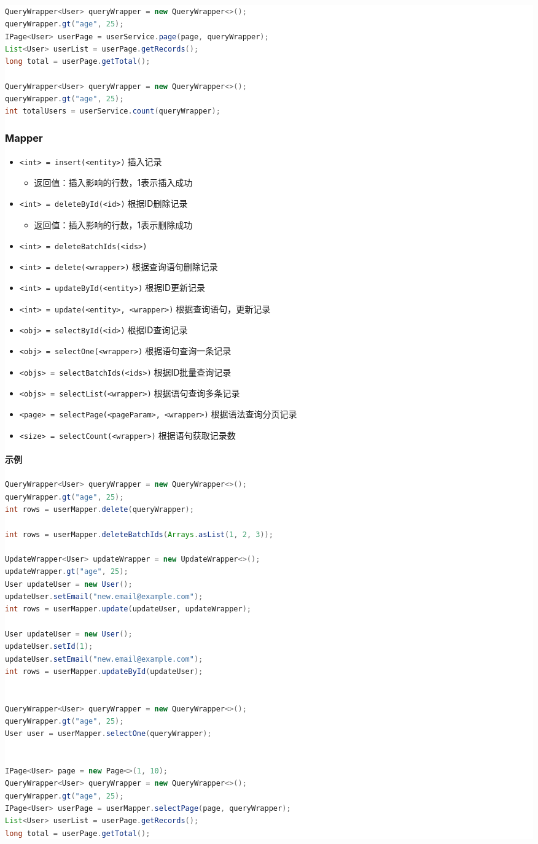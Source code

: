 ```java
QueryWrapper<User> queryWrapper = new QueryWrapper<>();
queryWrapper.gt("age", 25);
IPage<User> userPage = userService.page(page, queryWrapper);  
List<User> userList = userPage.getRecords();
long total = userPage.getTotal();

QueryWrapper<User> queryWrapper = new QueryWrapper<>();
queryWrapper.gt("age", 25);
int totalUsers = userService.count(queryWrapper);
```


### Mapper
* `<int> = insert(<entity>)`  插入记录
    * 返回值：插入影响的行数，1表示插入成功

* `<int> = deleteById(<id>)`  根据ID删除记录
    * 返回值：插入影响的行数，1表示删除成功
* `<int> = deleteBatchIds(<ids>)` 
* `<int> = delete(<wrapper>)` 根据查询语句删除记录

* `<int> = updateById(<entity>)` 根据ID更新记录
* `<int> = update(<entity>, <wrapper>)` 根据查询语句，更新记录

* `<obj> = selectById(<id>)` 根据ID查询记录
* `<obj> = selectOne(<wrapper>)` 根据语句查询一条记录
* `<objs> = selectBatchIds(<ids>)` 根据ID批量查询记录
* `<objs> = selectList(<wrapper>)` 根据语句查询多条记录
* `<page> = selectPage(<pageParam>, <wrapper>)` 根据语法查询分页记录

* `<size> = selectCount(<wrapper>)` 根据语句获取记录数


#### 示例
```java
QueryWrapper<User> queryWrapper = new QueryWrapper<>();
queryWrapper.gt("age", 25);
int rows = userMapper.delete(queryWrapper);

int rows = userMapper.deleteBatchIds(Arrays.asList(1, 2, 3));

UpdateWrapper<User> updateWrapper = new UpdateWrapper<>();
updateWrapper.gt("age", 25);
User updateUser = new User();
updateUser.setEmail("new.email@example.com");
int rows = userMapper.update(updateUser, updateWrapper);

User updateUser = new User();
updateUser.setId(1);
updateUser.setEmail("new.email@example.com");
int rows = userMapper.updateById(updateUser);


QueryWrapper<User> queryWrapper = new QueryWrapper<>();
queryWrapper.gt("age", 25);
User user = userMapper.selectOne(queryWrapper);


IPage<User> page = new Page<>(1, 10);
QueryWrapper<User> queryWrapper = new QueryWrapper<>();
queryWrapper.gt("age", 25);
IPage<User> userPage = userMapper.selectPage(page, queryWrapper);
List<User> userList = userPage.getRecords();
long total = userPage.getTotal();
```
